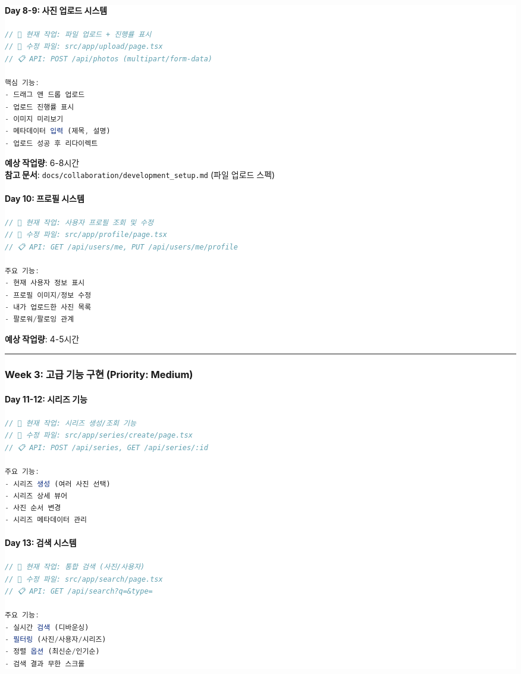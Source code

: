 #### **Day 8-9: 사진 업로드 시스템**
```typescript
// 🔄 현재 작업: 파일 업로드 + 진행률 표시
// 📁 수정 파일: src/app/upload/page.tsx
// 📋 API: POST /api/photos (multipart/form-data)

핵심 기능:
- 드래그 앤 드롭 업로드
- 업로드 진행률 표시  
- 이미지 미리보기
- 메타데이터 입력 (제목, 설명)
- 업로드 성공 후 리다이렉트
```

**예상 작업량**: 6-8시간  
**참고 문서**: `docs/collaboration/development_setup.md` (파일 업로드 스펙)

#### **Day 10: 프로필 시스템**
```typescript
// 🔄 현재 작업: 사용자 프로필 조회 및 수정
// 📁 수정 파일: src/app/profile/page.tsx
// 📋 API: GET /api/users/me, PUT /api/users/me/profile

주요 기능:
- 현재 사용자 정보 표시
- 프로필 이미지/정보 수정
- 내가 업로드한 사진 목록
- 팔로워/팔로잉 관계
```

**예상 작업량**: 4-5시간

---

### **Week 3: 고급 기능 구현** (Priority: Medium)

#### **Day 11-12: 시리즈 기능**
```typescript
// 🔄 현재 작업: 시리즈 생성/조회 기능
// 📁 수정 파일: src/app/series/create/page.tsx
// 📋 API: POST /api/series, GET /api/series/:id

주요 기능:
- 시리즈 생성 (여러 사진 선택)
- 시리즈 상세 뷰어
- 사진 순서 변경
- 시리즈 메타데이터 관리
```

#### **Day 13: 검색 시스템**
```typescript
// 🔄 현재 작업: 통합 검색 (사진/사용자)
// 📁 수정 파일: src/app/search/page.tsx
// 📋 API: GET /api/search?q=&type=

주요 기능:
- 실시간 검색 (디바운싱)
- 필터링 (사진/사용자/시리즈)
- 정렬 옵션 (최신순/인기순)
- 검색 결과 무한 스크롤
```
